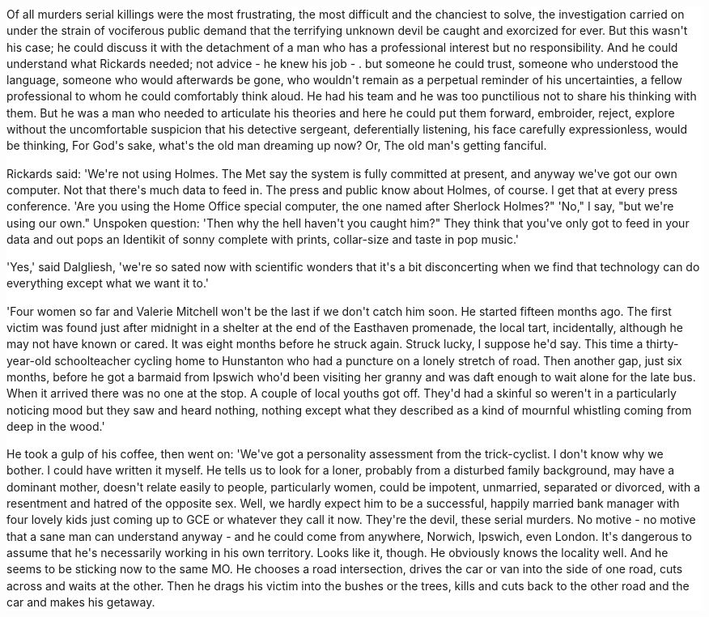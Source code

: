 Of all murders serial killings were the most frustrating, the most difficult and the chanciest to solve, the investigation carried on under the strain of vociferous public demand that the terrifying unknown devil be caught and exorcized for ever.
But this wasn't his case; he could discuss it with the detachment of a man who has a professional interest but no responsibility.
And he could understand what Rickards needed; not advice - he knew his job - .
but someone he could trust, someone who understood the language, someone who would afterwards be gone, who wouldn't remain as a perpetual reminder of his uncertainties, a fellow professional to whom he could comfortably think aloud.
He had his team and he was too punctilious not to share his thinking with them.
But he was a man who needed to articulate his theories and here he could put them forward, embroider, reject, explore without the uncomfortable suspicion that his detective sergeant, deferentially listening, his face carefully expressionless, would be thinking, For God's sake, what's the old man dreaming up now?
Or, The old man's getting fanciful.

Rickards said: 'We're not using Holmes.
The Met say the system is fully committed at present, and anyway we've got our own computer.
Not that there's much data to feed in.
The press and public know about Holmes, of course.
I get that at every press conference.
'Are you using the Home Office special computer, the one named after Sherlock Holmes?"
'No," I say, "but we're using our own."
Unspoken question: 'Then why the hell haven't you caught him?"
They think that you've only got to feed in your data and out pops an Identikit of sonny complete with prints, collar-size and taste in pop music.'

'Yes,' said Dalgliesh, 'we're so sated now with scientific wonders that it's a bit disconcerting when we find that technology can do everything except what we want it to.'

'Four women so far and Valerie Mitchell won't be the last if we don't catch him soon.
He started fifteen months ago.
The first victim was found just after midnight in a shelter at the end of the Easthaven promenade, the local tart, incidentally, although he may not have known or cared.
It was eight months before he struck again.
Struck lucky, I suppose he'd say.
This time a thirty-year-old schoolteacher cycling home to Hunstanton who had a puncture on a lonely stretch of road.
Then another gap, just six months, before he got a barmaid from Ipswich who'd been visiting her granny and was daft enough to wait alone for the late bus.
When it arrived there was no one at the stop.
A couple of local youths got off.
They'd had a skinful so weren't in a particularly noticing mood but they saw and heard nothing, nothing except what they described as a kind of mournful whistling coming from deep in the wood.'

He took a gulp of his coffee, then went on: 'We've got a personality assessment from the trick-cyclist.
I don't know why we bother.
I could have written it myself.
He tells us to look for a loner, probably from a disturbed family background, may have a dominant mother, doesn't relate easily to people, particularly women, could be impotent, unmarried, separated or divorced, with a resentment and hatred of the opposite sex.
Well, we hardly expect him to be a successful, happily married bank manager with four lovely kids just coming up to GCE or whatever they call it now.
They're the devil, these serial murders.
No motive - no motive that a sane man can understand anyway - and he could come from anywhere, Norwich, Ipswich, even London.
It's dangerous to assume that he's necessarily working in his own territory.
Looks like it, though.
He obviously knows the locality well.
And he seems to be sticking now to the same MO.
He chooses a road intersection, drives the car or van into the side of one road, cuts across and waits at the other.
Then he drags his victim into the bushes or the trees, kills and cuts back to the other road and the car and makes his getaway.